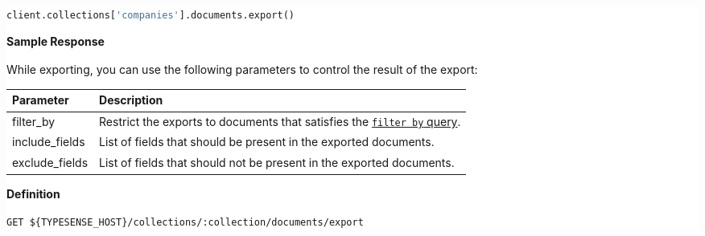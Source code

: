 ```py
client.collections['companies'].documents.export()
```

  </template>
  <template v-slot:Ruby>

```rb
client.collections['companies'].documents.export
```

  </template>
  <template v-slot:Dart>

```dart
await client.collection('companies').documents.exportJSONL();
```

  </template>
  <template v-slot:Java>

```java
ExportDocumentsParameters exportDocumentsParameters = new ExportDocumentsParameters();
exportDocumentsParameters.setIncludeFields("id,publication_year,authors");
client.collections("companies").documents().export(exportDocumentsParameters);
```

  </template>
  <template v-slot:Swift>

```swift
let (data, response) = try await client.collection(name: "companies").documents().export()
```

  </template>
  <template v-slot:Shell>

```bash
curl -H "X-TYPESENSE-API-KEY: ${TYPESENSE_API_KEY}" -X GET \
    "http://localhost:8108/collections/companies/documents/export"
```

  </template>
</Tabs>

**Sample Response**

<Tabs :tabs="['JSONLines']">
  <template v-slot:JSONLines>

```json lines
{"id": "124", "company_name": "Stark Industries", "num_employees": 5215, "country": "US"}
{"id": "125", "company_name": "Future Technology", "num_employees": 1232, "country": "UK"}
{"id": "126", "company_name": "Random Corp.", "num_employees": 531, "country": "AU"}
```

  </template>
</Tabs>

While exporting, you can use the following parameters to control the result of the export:

| Parameter      | Description                                                                                         |
|:---------------|:----------------------------------------------------------------------------------------------------|
| filter_by      | Restrict the exports to documents that satisfies the [`filter by` query](search.md#filter-results). |
| include_fields | List of fields that should be present in the exported documents.                                    |
| exclude_fields | List of fields that should not be present in the exported documents.                                |

**Definition**

`GET ${TYPESENSE_HOST}/collections/:collection/documents/export`

<RedirectOldSearchLinksForV023AndAbove />